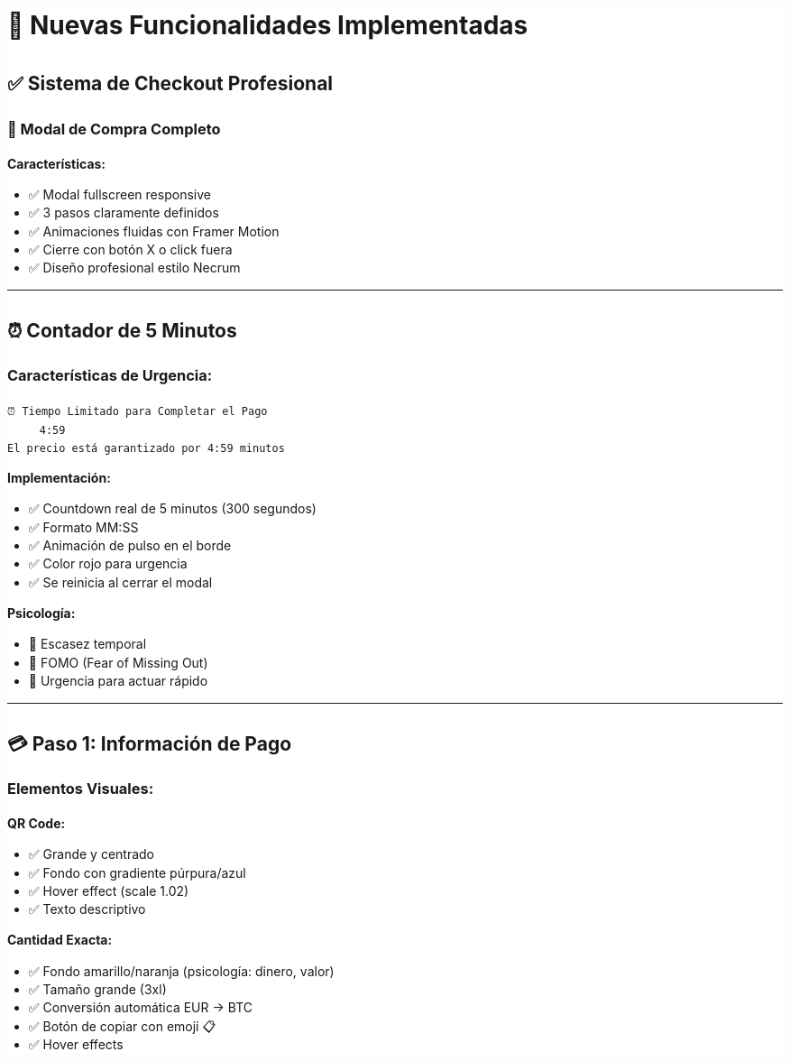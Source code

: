 # 🚀 Nuevas Funcionalidades Implementadas

## ✅ Sistema de Checkout Profesional

### 🎯 Modal de Compra Completo

**Características:**
- ✅ Modal fullscreen responsive
- ✅ 3 pasos claramente definidos
- ✅ Animaciones fluidas con Framer Motion
- ✅ Cierre con botón X o click fuera
- ✅ Diseño profesional estilo Necrum

---

## ⏰ Contador de 5 Minutos

### Características de Urgencia:
```
⏰ Tiempo Limitado para Completar el Pago
     4:59
El precio está garantizado por 4:59 minutos
```

**Implementación:**
- ✅ Countdown real de 5 minutos (300 segundos)
- ✅ Formato MM:SS
- ✅ Animación de pulso en el borde
- ✅ Color rojo para urgencia
- ✅ Se reinicia al cerrar el modal

**Psicología:**
- 🧠 Escasez temporal
- 🧠 FOMO (Fear of Missing Out)
- 🧠 Urgencia para actuar rápido

---

## 💳 Paso 1: Información de Pago

### Elementos Visuales:

**QR Code:**
- ✅ Grande y centrado
- ✅ Fondo con gradiente púrpura/azul
- ✅ Hover effect (scale 1.02)
- ✅ Texto descriptivo

**Cantidad Exacta:**
- ✅ Fondo amarillo/naranja (psicología: dinero, valor)
- ✅ Tamaño grande (3xl)
- ✅ Conversión automática EUR → BTC
- ✅ Botón de copiar con emoji 📋
- ✅ Hover effects
